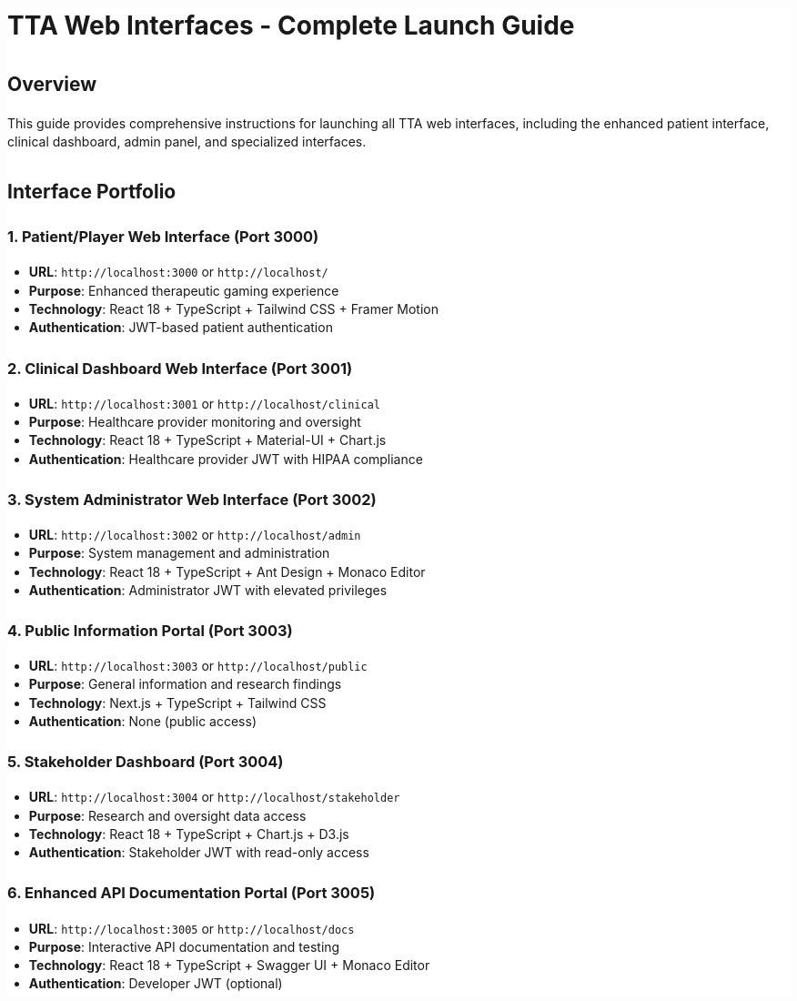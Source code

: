 # TTA Web Interfaces - Complete Launch Guide

## Overview

This guide provides comprehensive instructions for launching all TTA web interfaces, including the enhanced patient interface, clinical dashboard, admin panel, and specialized interfaces.

## Interface Portfolio

### 1. Patient/Player Web Interface (Port 3000)

- **URL**: `http://localhost:3000` or `http://localhost/`
- **Purpose**: Enhanced therapeutic gaming experience
- **Technology**: React 18 + TypeScript + Tailwind CSS + Framer Motion
- **Authentication**: JWT-based patient authentication

### 2. Clinical Dashboard Web Interface (Port 3001)

- **URL**: `http://localhost:3001` or `http://localhost/clinical`
- **Purpose**: Healthcare provider monitoring and oversight
- **Technology**: React 18 + TypeScript + Material-UI + Chart.js
- **Authentication**: Healthcare provider JWT with HIPAA compliance

### 3. System Administrator Web Interface (Port 3002)

- **URL**: `http://localhost:3002` or `http://localhost/admin`
- **Purpose**: System management and administration
- **Technology**: React 18 + TypeScript + Ant Design + Monaco Editor
- **Authentication**: Administrator JWT with elevated privileges

### 4. Public Information Portal (Port 3003)

- **URL**: `http://localhost:3003` or `http://localhost/public`
- **Purpose**: General information and research findings
- **Technology**: Next.js + TypeScript + Tailwind CSS
- **Authentication**: None (public access)

### 5. Stakeholder Dashboard (Port 3004)

- **URL**: `http://localhost:3004` or `http://localhost/stakeholder`
- **Purpose**: Research and oversight data access
- **Technology**: React 18 + TypeScript + Chart.js + D3.js
- **Authentication**: Stakeholder JWT with read-only access

### 6. Enhanced API Documentation Portal (Port 3005)

- **URL**: `http://localhost:3005` or `http://localhost/docs`
- **Purpose**: Interactive API documentation and testing
- **Technology**: React 18 + TypeScript + Swagger UI + Monaco Editor
- **Authentication**: Developer JWT (optional)
